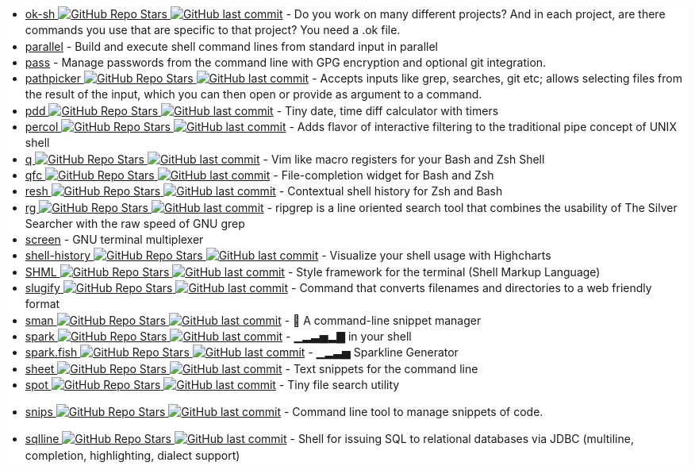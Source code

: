 * [ok-sh ![GitHub Repo Stars](https://img.shields.io/github/stars/secretGeek/ok-bash) ![GitHub last commit](https://img.shields.io/github/last-commit/secretGeek/ok-bash)](https://github.com/secretGeek/ok-bash) - Do you work on many different projects? And in each project, are there commands you use that are specific to that project? You need a .ok file.
* [parallel](https://www.gnu.org/software/parallel/) - Build and execute shell command lines from standard input in parallel
* [pass](https://www.passwordstore.org/) - Manage passwords from the command line with GPG encryption and optional git integration.
* [pathpicker ![GitHub Repo Stars](https://img.shields.io/github/stars/facebook/PathPicker) ![GitHub last commit](https://img.shields.io/github/last-commit/facebook/PathPicker)](https://github.com/facebook/PathPicker) - Accepts inputs like grep, searches, git etc; allows selecting files from the result of the input, which you can then open or provide as argument to a command.
* [pdd ![GitHub Repo Stars](https://img.shields.io/github/stars/jarun/pdd) ![GitHub last commit](https://img.shields.io/github/last-commit/jarun/pdd)](https://github.com/jarun/pdd) - Tiny date, time diff calculator with timers
* [percol ![GitHub Repo Stars](https://img.shields.io/github/stars/mooz/percol) ![GitHub last commit](https://img.shields.io/github/last-commit/mooz/percol)](https://github.com/mooz/percol) - Adds flavor of interactive filtering to the traditional pipe concept of UNIX shell
* [q ![GitHub Repo Stars](https://img.shields.io/github/stars/cal2195/q) ![GitHub last commit](https://img.shields.io/github/last-commit/cal2195/q)](https://github.com/cal2195/q) - Vim like macro registers for your Bash and Zsh Shell
* [qfc ![GitHub Repo Stars](https://img.shields.io/github/stars/pindexis/qfc) ![GitHub last commit](https://img.shields.io/github/last-commit/pindexis/qfc)](https://github.com/pindexis/qfc) - File-completion widget for Bash and Zsh
* [resh ![GitHub Repo Stars](https://img.shields.io/github/stars/curusarn/resh) ![GitHub last commit](https://img.shields.io/github/last-commit/curusarn/resh)](https://github.com/curusarn/resh) - Contextual shell history for Zsh and Bash
* [rg ![GitHub Repo Stars](https://img.shields.io/github/stars/BurntSushi/ripgrep) ![GitHub last commit](https://img.shields.io/github/last-commit/BurntSushi/ripgrep)](https://github.com/BurntSushi/ripgrep) - ripgrep is a line oriented search tool that combines the usability of The Silver Searcher with the raw speed of GNU grep
* [screen](https://www.gnu.org/software/screen/) - GNU terminal multiplexer
* [shell-history ![GitHub Repo Stars](https://img.shields.io/github/stars/pawamoy/shell-history) ![GitHub last commit](https://img.shields.io/github/last-commit/pawamoy/shell-history)](https://github.com/pawamoy/shell-history) - Visualize your shell usage with Highcharts
* [SHML ![GitHub Repo Stars](https://img.shields.io/github/stars/odb/shml) ![GitHub last commit](https://img.shields.io/github/last-commit/odb/shml)](https://github.com/odb/shml) - Style framework for the terminal (Shell Markup Language)
* [slugify ![GitHub Repo Stars](https://img.shields.io/github/stars/benlinton/slugify) ![GitHub last commit](https://img.shields.io/github/last-commit/benlinton/slugify)](https://github.com/benlinton/slugify) - Command that converts filenames and directories to a web friendly format
* [sman ![GitHub Repo Stars](https://img.shields.io/github/stars/tokozedg/sman) ![GitHub last commit](https://img.shields.io/github/last-commit/tokozedg/sman)](https://github.com/tokozedg/sman) - :bug: A command-line snippet manager
* [spark ![GitHub Repo Stars](https://img.shields.io/github/stars/holman/spark) ![GitHub last commit](https://img.shields.io/github/last-commit/holman/spark)](https://github.com/holman/spark) - ▁▂▃▅▂▇ in your shell
* [spark.fish ![GitHub Repo Stars](https://img.shields.io/github/stars/jorgebucaran/spark.fish) ![GitHub last commit](https://img.shields.io/github/last-commit/jorgebucaran/spark.fish)](https://github.com/jorgebucaran/spark.fish) - ▁▂▃▅ Sparkline Generator
* [sheet ![GitHub Repo Stars](https://img.shields.io/github/stars/oscardelben/sheet) ![GitHub last commit](https://img.shields.io/github/last-commit/oscardelben/sheet)](https://github.com/oscardelben/sheet) -  Text snippets for the command line
* [spot ![GitHub Repo Stars](https://img.shields.io/github/stars/rauchg/spot) ![GitHub last commit](https://img.shields.io/github/last-commit/rauchg/spot)](https://github.com/rauchg/spot) - Tiny file search utility
- [snips ![GitHub Repo Stars](https://img.shields.io/github/stars/srijanshetty/snips) ![GitHub last commit](https://img.shields.io/github/last-commit/srijanshetty/snips)](https://github.com/srijanshetty/snips) - Command line tool to manage snippets of code.
* [sqlline ![GitHub Repo Stars](https://img.shields.io/github/stars/julianhyde/sqlline) ![GitHub last commit](https://img.shields.io/github/last-commit/julianhyde/sqlline)](https://github.com/julianhyde/sqlline) - Shell for issuing SQL to relational databases via JDBC (multiline, completion, highlighting, dialect support)